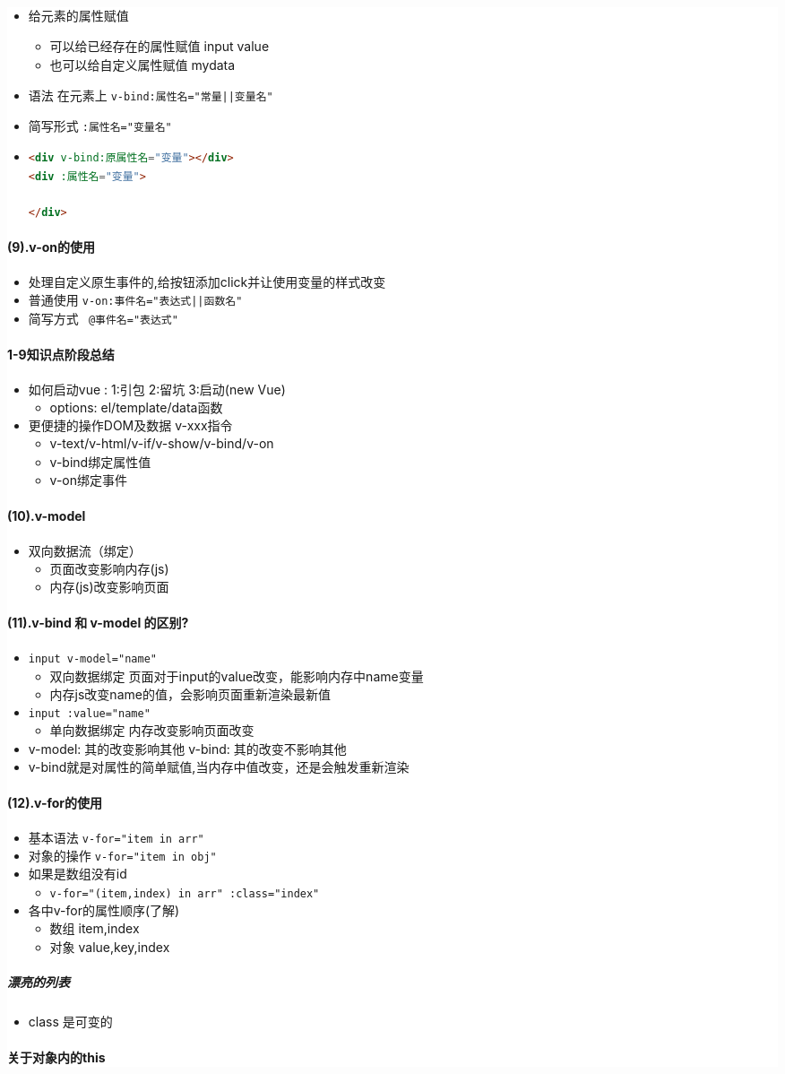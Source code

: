 - 给元素的属性赋值  <div id="{{变量}}"></div>

  - 可以给已经存在的属性赋值 input value
  - 也可以给自定义属性赋值 mydata

- 语法 在元素上 `v-bind:属性名="常量||变量名"`

- 简写形式 `:属性名="变量名"`

- ```html
  <div v-bind:原属性名="变量"></div>
  <div :属性名="变量">
      
  </div>
  ```

#### (9).v-on的使用

- 处理自定义原生事件的,给按钮添加click并让使用变量的样式改变
- 普通使用   ```v-on:事件名="表达式||函数名"```
- 简写方式  ``` @事件名="表达式"```

#### 1-9知识点阶段总结

- 如何启动vue  : 1:引包 2:留坑 3:启动(new Vue)   
  - options:  el/template/data函数
- 更便捷的操作DOM及数据  v-xxx指令
  - v-text/v-html/v-if/v-show/v-bind/v-on
  - v-bind绑定属性值
  - v-on绑定事件





#### (10).v-model

- 双向数据流（绑定）
  - 页面改变影响内存(js)
  - 内存(js)改变影响页面

#### (11).v-bind 和 v-model 的区别?

- `input v-model="name"`
  - 双向数据绑定  页面对于input的value改变，能影响内存中name变量
  - 内存js改变name的值，会影响页面重新渲染最新值
- `input :value="name"`
  - 单向数据绑定 内存改变影响页面改变
- v-model: 其的改变影响其他  v-bind: 其的改变不影响其他
- v-bind就是对属性的简单赋值,当内存中值改变，还是会触发重新渲染

#### (12).v-for的使用

- 基本语法 `v-for="item in arr"`
- 对象的操作 `v-for="item in obj"`
- 如果是数组没有id
  - `v-for="(item,index) in arr" :class="index" `
- 各中v-for的属性顺序(了解)
  - 数组 item,index
  - 对象 value,key,index

##### 漂亮的列表

- class 是可变的

#### 关于对象内的this
  ```